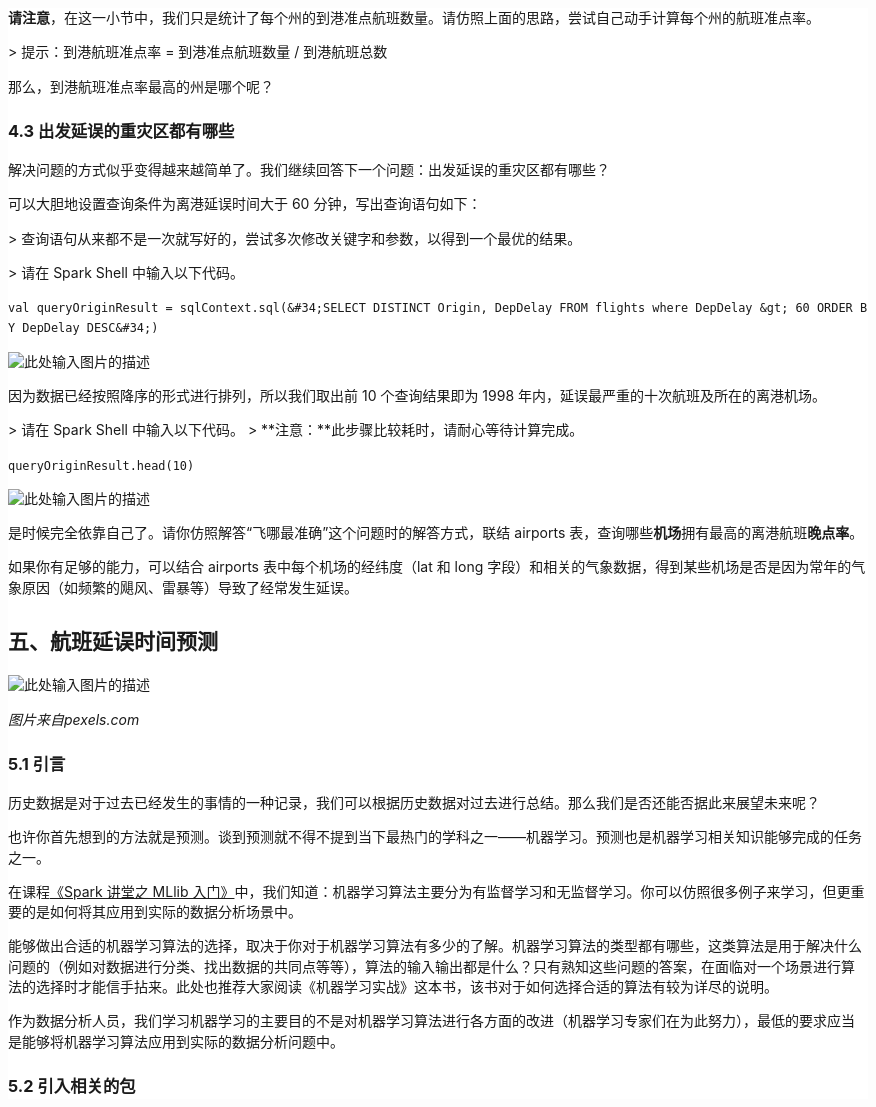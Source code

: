 **请注意**，在这一小节中，我们只是统计了每个州的到港准点航班数量。请仿照上面的思路，尝试自己动手计算每个州的航班准点率。

&gt; 提示：到港航班准点率 = 到港准点航班数量 / 到港航班总数

那么，到港航班准点率最高的州是哪个呢？

### 4.3 出发延误的重灾区都有哪些

解决问题的方式似乎变得越来越简单了。我们继续回答下一个问题：出发延误的重灾区都有哪些？

可以大胆地设置查询条件为离港延误时间大于 60 分钟，写出查询语句如下：

&gt; 查询语句从来都不是一次就写好的，尝试多次修改关键字和参数，以得到一个最优的结果。

&gt; 请在 Spark Shell 中输入以下代码。

```
val queryOriginResult = sqlContext.sql(&#34;SELECT DISTINCT Origin, DepDelay FROM flights where DepDelay &gt; 60 ORDER BY DepDelay DESC&#34;)
```

![此处输入图片的描述](https://dn-anything-about-doc.qbox.me/document-uid162034labid2076timestamp1479735798575.png/wm)

因为数据已经按照降序的形式进行排列，所以我们取出前 10 个查询结果即为 1998 年内，延误最严重的十次航班及所在的离港机场。

&gt; 请在 Spark Shell 中输入以下代码。
&gt; **注意：**此步骤比较耗时，请耐心等待计算完成。

```
queryOriginResult.head(10)
```

![此处输入图片的描述](https://dn-anything-about-doc.qbox.me/document-uid162034labid2076timestamp1479797650879.png/wm)

是时候完全依靠自己了。请你仿照解答“飞哪最准确”这个问题时的解答方式，联结 airports 表，查询哪些**机场**拥有最高的离港航班**晚点率**。

如果你有足够的能力，可以结合 airports 表中每个机场的经纬度（lat 和 long 字段）和相关的气象数据，得到某些机场是否是因为常年的气象原因（如频繁的飓风、雷暴等）导致了经常发生延误。

## 五、航班延误时间预测

![此处输入图片的描述](https://dn-anything-about-doc.qbox.me/document-uid162034labid2076timestamp1479741500194.png/wm)

*图片来自pexels.com*

### 5.1 引言

历史数据是对于过去已经发生的事情的一种记录，我们可以根据历史数据对过去进行总结。那么我们是否还能否据此来展望未来呢？

也许你首先想到的方法就是预测。谈到预测就不得不提到当下最热门的学科之一——机器学习。预测也是机器学习相关知识能够完成的任务之一。

在课程[《Spark 讲堂之 MLlib 入门》](https://www.shiyanlou.com/courses/600)中，我们知道：机器学习算法主要分为有监督学习和无监督学习。你可以仿照很多例子来学习，但更重要的是如何将其应用到实际的数据分析场景中。

能够做出合适的机器学习算法的选择，取决于你对于机器学习算法有多少的了解。机器学习算法的类型都有哪些，这类算法是用于解决什么问题的（例如对数据进行分类、找出数据的共同点等等），算法的输入输出都是什么？只有熟知这些问题的答案，在面临对一个场景进行算法的选择时才能信手拈来。此处也推荐大家阅读《机器学习实战》这本书，该书对于如何选择合适的算法有较为详尽的说明。

作为数据分析人员，我们学习机器学习的主要目的不是对机器学习算法进行各方面的改进（机器学习专家们在为此努力），最低的要求应当是能够将机器学习算法应用到实际的数据分析问题中。

### 5.2 引入相关的包
